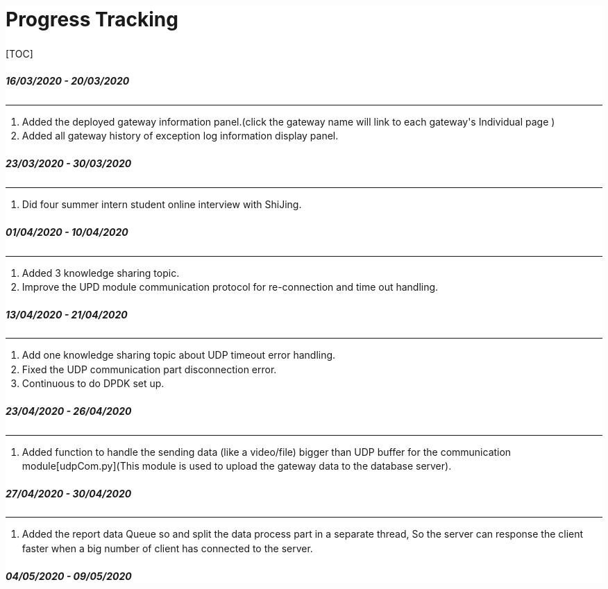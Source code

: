 # Progress Tracking
[TOC]

##### 16/03/2020 - 20/03/2020

------

1. Added the deployed gateway information panel.(click the gateway name will link to each gateway's Individual page )
2. Added all gateway history of exception log information display panel.



##### 23/03/2020 - 30/03/2020

------

1. Did four summer intern student online interview with ShiJing.



##### 01/04/2020 - 10/04/2020

------

1. Added 3 knowledge sharing topic.
2.  Improve the UPD module communication protocol for re-connection and time out handling. 



##### 13/04/2020 - 21/04/2020

------

1. Add one knowledge sharing topic about UDP timeout error handling.
2.  Fixed the UDP communication part disconnection error.
3. Continuous to do DPDK set up.



##### 23/04/2020 - 26/04/2020

------

1.  Added function to handle the sending data (like a video/file) bigger than UDP buffer for the communication module[udpCom.py](This module is used to upload the gateway data to the database server).



##### 27/04/2020 - 30/04/2020

------

1.  Added the report data Queue so and split the data process part in a separate thread, So the server can response the client faster when a big number of client has connected to the server.



##### 04/05/2020 - 09/05/2020
